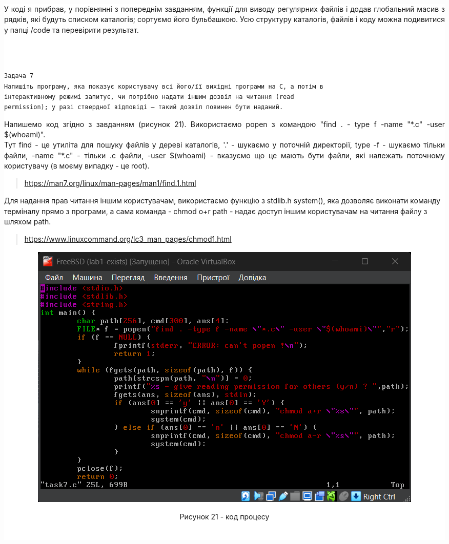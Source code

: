 <p align='justify'> 
У коді я прибрав, у порівнянні з попереднім завданням, функції для виводу регулярних файлів і додав глобальний масив з рядків, які будуть списком каталогів; сортуємо його бульбашкою. Усю структуру каталогів, файлів і коду можна подивитися у папці /code та перевірити результат.
</p><br>

<br>


    Задача 7
    Напишіть програму, яка показує користувачу всі його/її вихідні програми на C, а потім в
    інтерактивному режимі запитує, чи потрібно надати іншим дозвіл на читання (read
    permission); у разі ствердної відповіді — такий дозвіл повинен бути наданий.


<p align='justify'>
Напишемо код згідно з завданням (рисунок 21).
Використаємо popen з командою "find . - type f -name "*.c" -user $(whoami)". <br> Тут find - це утиліта для пошуку файлів у дереві каталогів, '.' - шукаємо у поточній директорії, type -f - шукаємо тільки файли, -name "*.c" - тільки .с файли, -user $(whoami) - вказуємо що це мають бути файли, які належать поточному користувачу (в моєму випадку - це root).

> https://man7.org/linux/man-pages/man1/find.1.html

Для надання прав читання іншим користувачам, використаємо функцію з stdlib.h system(), яка дозволяє виконати команду терміналу прямо з програми, а сама команда - chmod o+r path - надає доступ іншим користувачам на читання файлу з шляхом path.

> https://www.linuxcommand.org/lc3_man_pages/chmod1.html

</p>

<p align='center'>
    <img src="img/21.png">
</p>
<p align='center'>
    Рисунок 21 - код процесу
</p><br>
